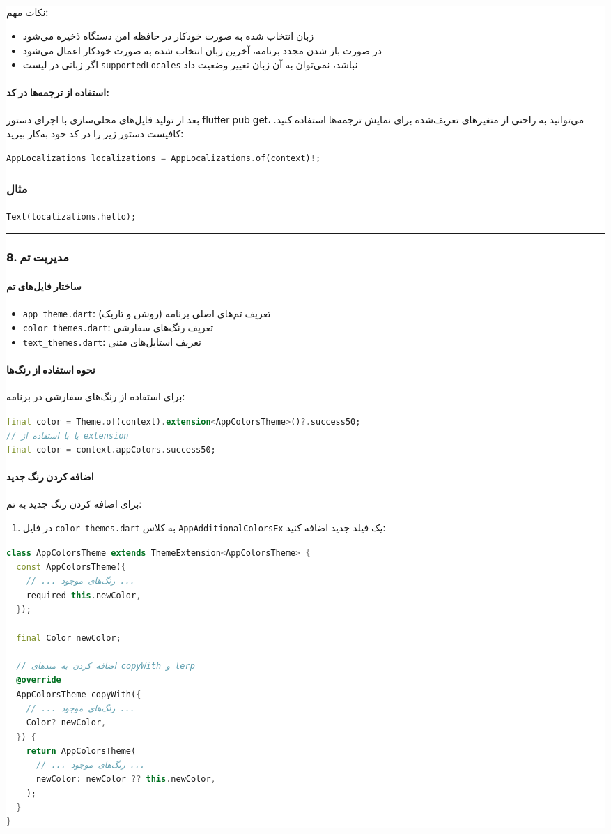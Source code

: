 نکات مهم:
- زبان انتخاب شده به صورت خودکار در حافظه امن دستگاه ذخیره می‌شود
- در صورت باز شدن مجدد برنامه، آخرین زبان انتخاب شده به صورت خودکار اعمال می‌شود
- اگر زبانی در لیست `supportedLocales` نباشد، نمی‌توان به آن زبان تغییر وضعیت داد

#### استفاده از ترجمه‌ها در کد:
بعد از تولید فایل‌های محلی‌سازی با اجرای دستور flutter pub get، می‌توانید به راحتی از متغیرهای تعریف‌شده برای نمایش ترجمه‌ها استفاده کنید. کافیست دستور زیر را در کد خود به‌کار ببرید:
```dart
AppLocalizations localizations = AppLocalizations.of(context)!;
```
### مثال
```dart
Text(localizations.hello);
``` 
---
### 8. مدیریت تم

#### ساختار فایل‌های تم
- `app_theme.dart`: تعریف تم‌های اصلی برنامه (روشن و تاریک)
- `color_themes.dart`: تعریف رنگ‌های سفارشی
- `text_themes.dart`: تعریف استایل‌های متنی

#### نحوه استفاده از رنگ‌ها
برای استفاده از رنگ‌های سفارشی در برنامه:

```dart
final color = Theme.of(context).extension<AppColorsTheme>()?.success50;
// یا با استفاده از extension
final color = context.appColors.success50;
```

#### اضافه کردن رنگ جدید
برای اضافه کردن رنگ جدید به تم:

1. در فایل `color_themes.dart` به کلاس `AppAdditionalColorsEx` یک فیلد جدید اضافه کنید:
```dart
class AppColorsTheme extends ThemeExtension<AppColorsTheme> {
  const AppColorsTheme({
    // ... رنگ‌های موجود ...
    required this.newColor,
  });

  final Color newColor;
  
  // اضافه کردن به متدهای copyWith و lerp
  @override
  AppColorsTheme copyWith({
    // ... رنگ‌های موجود ...
    Color? newColor,
  }) {
    return AppColorsTheme(
      // ... رنگ‌های موجود ...
      newColor: newColor ?? this.newColor,
    );
  }
}
```
